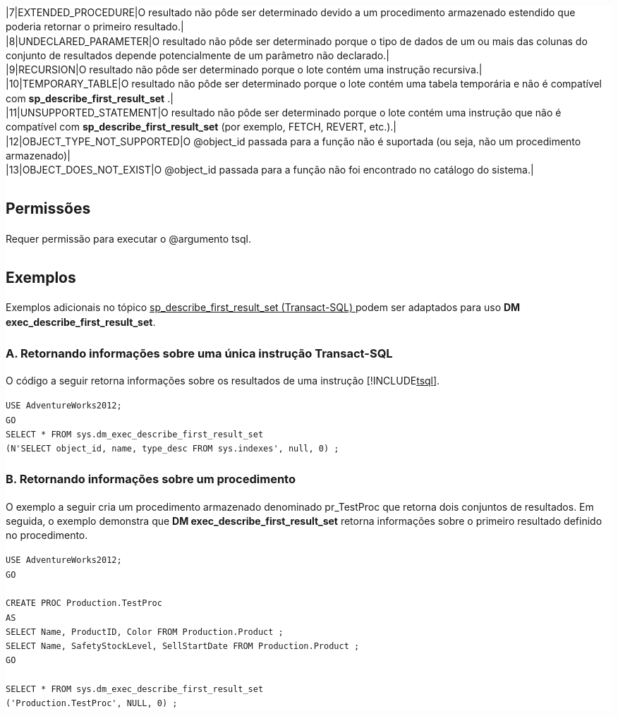 |7|EXTENDED_PROCEDURE|O resultado não pôde ser determinado devido a um procedimento armazenado estendido que poderia retornar o primeiro resultado.|  
|8|UNDECLARED_PARAMETER|O resultado não pôde ser determinado porque o tipo de dados de um ou mais das colunas do conjunto de resultados depende potencialmente de um parâmetro não declarado.|  
|9|RECURSION|O resultado não pôde ser determinado porque o lote contém uma instrução recursiva.|  
|10|TEMPORARY_TABLE|O resultado não pôde ser determinado porque o lote contém uma tabela temporária e não é compatível com **sp_describe_first_result_set** .|  
|11|UNSUPPORTED_STATEMENT|O resultado não pôde ser determinado porque o lote contém uma instrução que não é compatível com **sp_describe_first_result_set** (por exemplo, FETCH, REVERT, etc.).|  
|12|OBJECT_TYPE_NOT_SUPPORTED|O \@object_id passada para a função não é suportada (ou seja, não um procedimento armazenado)|  
|13|OBJECT_DOES_NOT_EXIST|O \@object_id passada para a função não foi encontrado no catálogo do sistema.|  
  
## <a name="permissions"></a>Permissões  
 Requer permissão para executar o \@argumento tsql.  
  
## <a name="examples"></a>Exemplos  
 Exemplos adicionais no tópico [sp_describe_first_result_set &#40;Transact-SQL&#41; ](../../relational-databases/system-stored-procedures/sp-describe-first-result-set-transact-sql.md) podem ser adaptados para uso **DM exec_describe_first_result_set**.  
  
### <a name="a-returning-information-about-a-single-transact-sql-statement"></a>A. Retornando informações sobre uma única instrução Transact-SQL  
 O código a seguir retorna informações sobre os resultados de uma instrução [!INCLUDE[tsql](../../includes/tsql-md.md)].  
  
```  
USE AdventureWorks2012;  
GO  
SELECT * FROM sys.dm_exec_describe_first_result_set  
(N'SELECT object_id, name, type_desc FROM sys.indexes', null, 0) ;  
```  
  
### <a name="b-returning-information-about-a-procedure"></a>B. Retornando informações sobre um procedimento  
 O exemplo a seguir cria um procedimento armazenado denominado pr_TestProc que retorna dois conjuntos de resultados. Em seguida, o exemplo demonstra que **DM exec_describe_first_result_set** retorna informações sobre o primeiro resultado definido no procedimento.  
  
```  
USE AdventureWorks2012;  
GO  
  
CREATE PROC Production.TestProc  
AS  
SELECT Name, ProductID, Color FROM Production.Product ;  
SELECT Name, SafetyStockLevel, SellStartDate FROM Production.Product ;  
GO  
  
SELECT * FROM sys.dm_exec_describe_first_result_set  
('Production.TestProc', NULL, 0) ;  
```  
  